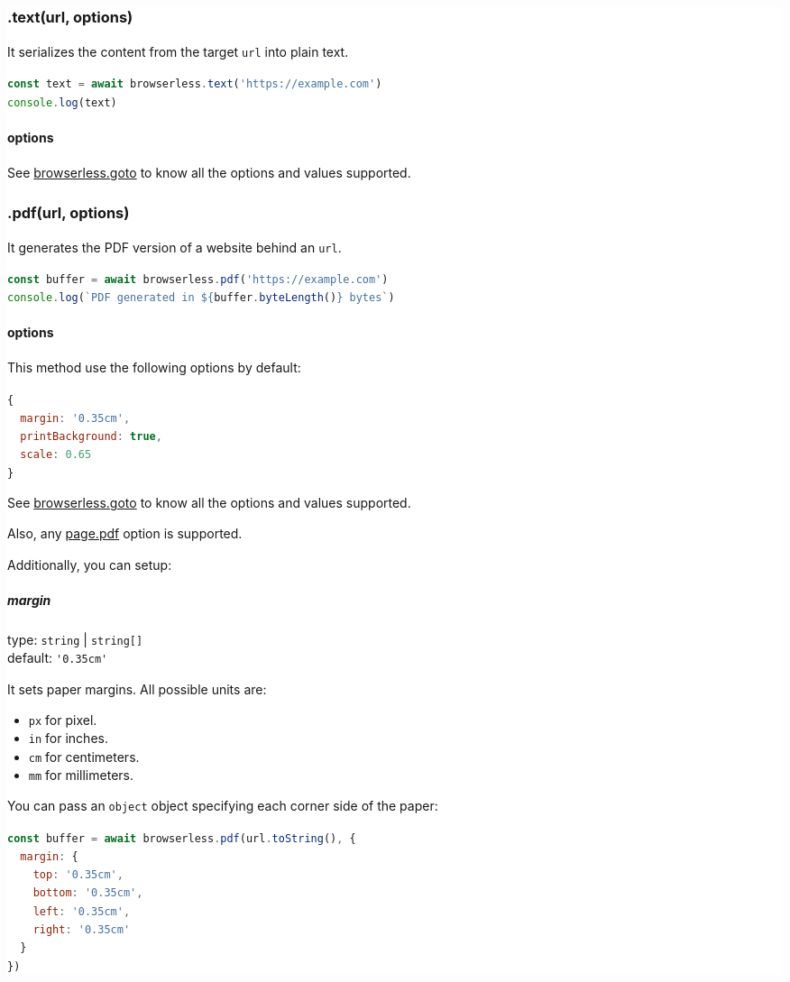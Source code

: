 ### .text(url, options)

It serializes the content from the target `url` into plain text.

```js
const text = await browserless.text('https://example.com')
console.log(text)
```

#### options

See [browserless.goto](/#gotopage-options) to know all the options and values supported.

### .pdf(url, options)

It generates the PDF version of a website behind an `url`.

```js
const buffer = await browserless.pdf('https://example.com')
console.log(`PDF generated in ${buffer.byteLength()} bytes`)
```

#### options

This method use the following options by default:

```js
{
  margin: '0.35cm',
  printBackground: true,
  scale: 0.65
}
```

See [browserless.goto](/#gotopage-options) to know all the options and values supported.

Also, any [page.pdf](https://github.com/puppeteer/puppeteer/blob/master/docs/api.md#pagepdfoptions) option is supported.

Additionally, you can setup:

##### margin

type: `string` | `string[]`</br>
default: `'0.35cm'`

It sets paper margins. All possible units are:

- `px` for pixel.
- `in` for inches.
- `cm` for centimeters.
- `mm` for millimeters.

You can pass an `object` object specifying each corner side of the paper:

```js
const buffer = await browserless.pdf(url.toString(), {
  margin: {
    top: '0.35cm',
    bottom: '0.35cm',
    left: '0.35cm',
    right: '0.35cm'
  }
})
```
